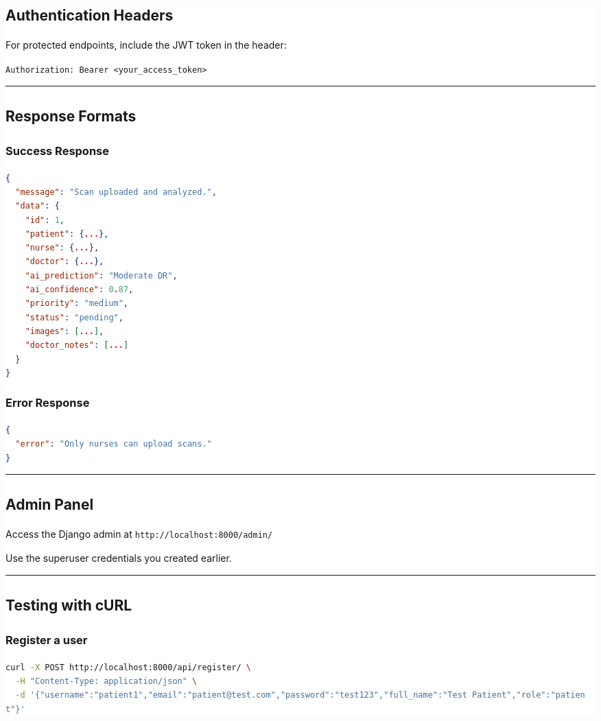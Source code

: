 
## Authentication Headers

For protected endpoints, include the JWT token in the header:

```
Authorization: Bearer <your_access_token>
```

---

## Response Formats

### Success Response
```json
{
  "message": "Scan uploaded and analyzed.",
  "data": {
    "id": 1,
    "patient": {...},
    "nurse": {...},
    "doctor": {...},
    "ai_prediction": "Moderate DR",
    "ai_confidence": 0.87,
    "priority": "medium",
    "status": "pending",
    "images": [...],
    "doctor_notes": [...]
  }
}
```

### Error Response
```json
{
  "error": "Only nurses can upload scans."
}
```

---

## Admin Panel

Access the Django admin at `http://localhost:8000/admin/`

Use the superuser credentials you created earlier.

---

## Testing with cURL

### Register a user
```bash
curl -X POST http://localhost:8000/api/register/ \
  -H "Content-Type: application/json" \
  -d '{"username":"patient1","email":"patient@test.com","password":"test123","full_name":"Test Patient","role":"patient"}'
```
